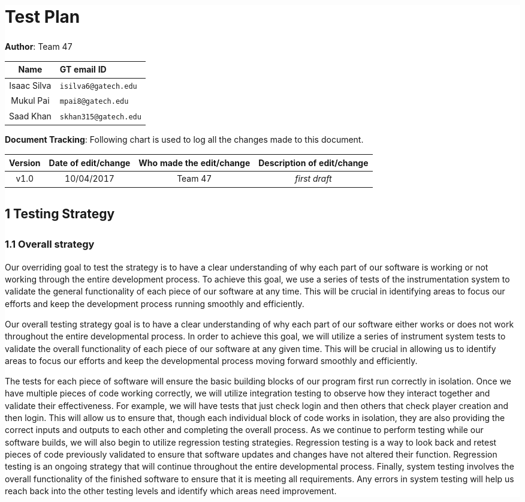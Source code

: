 
# Test Plan



**Author**:  Team 47 

| Name | GT email ID |
| :-----: | :----------------- |
| Isaac Silva | ```isilva6@gatech.edu``` |
| Mukul Pai | ```mpai8@gatech.edu``` |
| Saad Khan | ```skhan315@gatech.edu``` |

**Document Tracking**: Following chart is used to log all the changes made to this document.

| Version | Date of edit/change | Who made the edit/change | Description of edit/change |
| :-----: | :-----------------: | :----------------------: | :------------------------: |
|    v1.0     |    10/04/2017                 |   Team 47                       |           *first draft*                 |

## 1 Testing Strategy

### 1.1 Overall strategy





Our overriding goal to test the strategy is to have a clear understanding of why each part of our software is working or not working through the entire development process. To achieve this goal, we use a series of tests of the instrumentation system to validate the general functionality of each piece of our software at any time. This will be crucial in identifying areas to focus our efforts and keep the development process running smoothly and efficiently.

Our overall testing strategy goal is to have a clear understanding of why each part of our software either works or does not work throughout the entire developmental process. In order to achieve this goal, we will utilize a series of instrument system tests to validate the overall functionality of each piece of our software at any given time. This will be crucial in allowing us to identify areas to focus our efforts and keep the developmental process moving forward smoothly and efficiently.

The tests for each piece of software will ensure the basic building blocks of our program first run correctly in isolation. Once we have multiple pieces of code working correctly, we will utilize integration testing to observe how they interact together and validate their effectiveness. For example, we will have tests that just check login and then others that check player creation and then login. This will allow us to ensure that, though each individual block of code works in isolation, they are also providing the correct inputs and outputs to each other and completing the overall process. As we continue to perform testing while our software builds, we will also begin to utilize regression testing strategies. Regression testing is a way to look back and retest pieces of code previously validated to ensure that software updates and changes have not altered their function. Regression testing is an ongoing strategy that will continue throughout the entire developmental process. Finally, system testing involves the overall functionality of the finished software to ensure that it is meeting all requirements. Any errors in system testing will help us reach back into the other testing levels and identify which areas need improvement.
